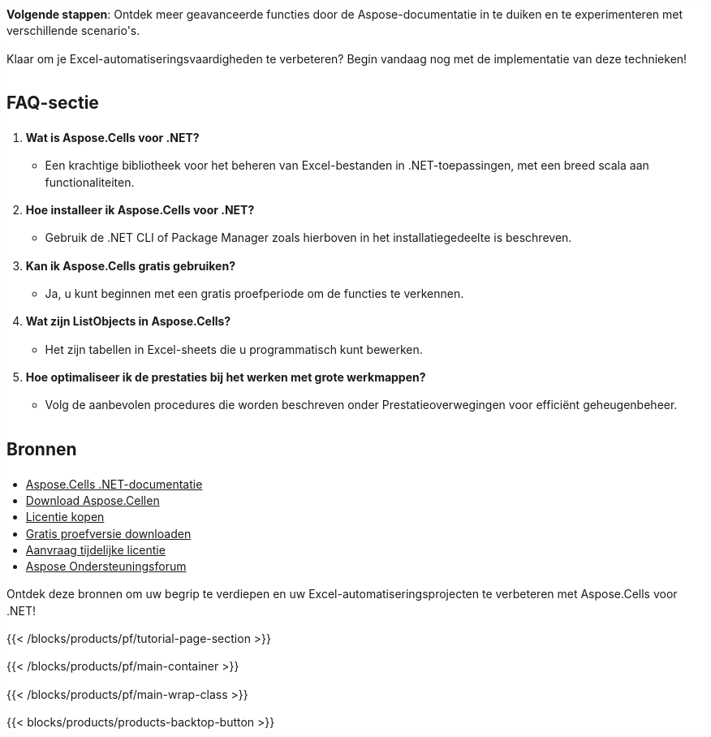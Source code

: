 **Volgende stappen**: Ontdek meer geavanceerde functies door de Aspose-documentatie in te duiken en te experimenteren met verschillende scenario's.

Klaar om je Excel-automatiseringsvaardigheden te verbeteren? Begin vandaag nog met de implementatie van deze technieken!

## FAQ-sectie

1. **Wat is Aspose.Cells voor .NET?**
   - Een krachtige bibliotheek voor het beheren van Excel-bestanden in .NET-toepassingen, met een breed scala aan functionaliteiten.

2. **Hoe installeer ik Aspose.Cells voor .NET?**
   - Gebruik de .NET CLI of Package Manager zoals hierboven in het installatiegedeelte is beschreven.

3. **Kan ik Aspose.Cells gratis gebruiken?**
   - Ja, u kunt beginnen met een gratis proefperiode om de functies te verkennen.

4. **Wat zijn ListObjects in Aspose.Cells?**
   - Het zijn tabellen in Excel-sheets die u programmatisch kunt bewerken.

5. **Hoe optimaliseer ik de prestaties bij het werken met grote werkmappen?**
   - Volg de aanbevolen procedures die worden beschreven onder Prestatieoverwegingen voor efficiënt geheugenbeheer.

## Bronnen

- [Aspose.Cells .NET-documentatie](https://reference.aspose.com/cells/net/)
- [Download Aspose.Cellen](https://releases.aspose.com/cells/net/)
- [Licentie kopen](https://purchase.aspose.com/buy)
- [Gratis proefversie downloaden](https://releases.aspose.com/cells/net/)
- [Aanvraag tijdelijke licentie](https://purchase.aspose.com/temporary-license/)
- [Aspose Ondersteuningsforum](https://forum.aspose.com/c/cells/9)

Ontdek deze bronnen om uw begrip te verdiepen en uw Excel-automatiseringsprojecten te verbeteren met Aspose.Cells voor .NET!

{{< /blocks/products/pf/tutorial-page-section >}}

{{< /blocks/products/pf/main-container >}}

{{< /blocks/products/pf/main-wrap-class >}}

{{< blocks/products/products-backtop-button >}}